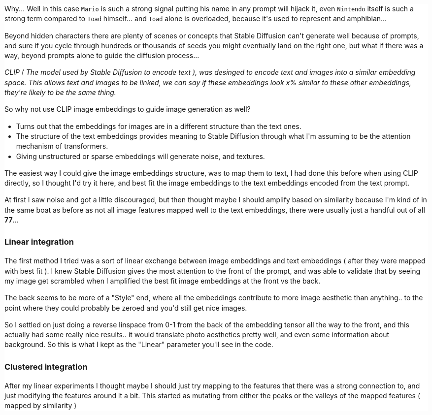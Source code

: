 Why... Well in this case `Mario` is such a strong signal putting his name in any
prompt will hijack it, even `Nintendo` itself is such a strong term compared to
`Toad` himself... and `Toad` alone is overloaded, because it's used to represent
and amphibian...

Beyond hidden characters there are plenty of scenes or concepts that Stable
Diffusion can't generate well because of prompts, and sure if you cycle through
hundreds or thousands of seeds you might eventually land on the right one,
but what if there was a way, beyond prompts alone to guide the diffusion
process...

*CLIP ( The model used by Stable Diffusion to encode text ), was desinged to
encode text and images into a similar embedding space. This allows text and
images to be linked, we can say if these embeddings look x% similar to these
other embeddings, they're likely to be the same thing.*

So why not use CLIP image embeddings to guide image generation as well?
- Turns out that the embeddings for images are in a different structure than
the text ones.
- The structure of the text embeddings provides meaning to Stable Diffusion
through what I'm assuming to be the attention mechanism of transformers.
- Giving unstructured or sparse embeddings will generate noise, and textures.

The easiest way I could give the image embeddings structure, was to map them to
text, I had done this before when using CLIP directly, so I thought I'd try it
here, and best fit the image embeddings to the text embeddings encoded from the
text prompt.

At first I saw noise and got a little discouraged, but then thought maybe I
should amplify based on similarity because I'm kind of in the same boat as
before as not all image features mapped well to the text embeddings, there were
usually just a handful out of all **77**...

### Linear integration

The first method I tried was a sort of linear exchange between image embeddings
and text embeddings ( after they were mapped with best fit ). I knew Stable
Diffusion gives the most attention to the front of the prompt, and was able
to validate that by seeing my image get scrambled when I amplified the best
fit image embeddings at the front vs the back.

The back seems to be more of a "Style" end, where all the embeddings contribute
to more image aesthetic than anything.. to the point where they could probably
be zeroed and you'd still get nice images.

So I settled on just doing a reverse linspace from 0-1 from the back of the
embedding tensor all the way to the front, and this actually had some really
nice results.. it would translate photo aesthetics pretty well, and even some
information about background. So this is what I kept as the "Linear" parameter
you'll see in the code.

### Clustered integration

After my linear experiments I thought maybe I should just try mapping to the
features that there was a strong connection to, and just modifying the features
around it a bit. This started as mutating from either the peaks or the valleys
of the mapped features ( mapped by similarity )

